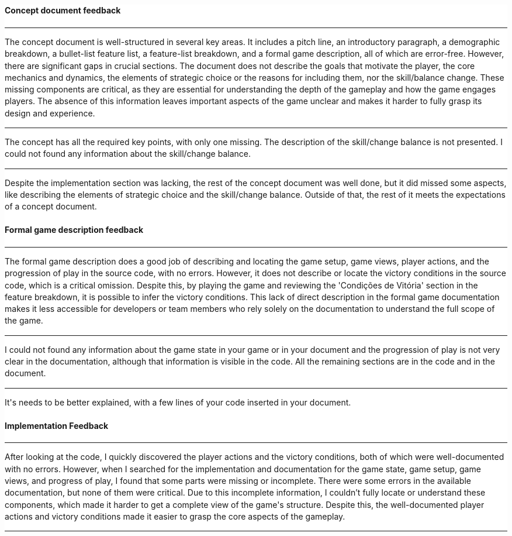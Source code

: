 #### Concept document feedback




---
The concept document is well-structured in several key areas. It includes a pitch line, an introductory paragraph, a demographic breakdown, a bullet-list feature list, a feature-list breakdown, and a formal game description, all of which are error-free. However, there are significant gaps in crucial sections. The document does not describe the goals that motivate the player, the core mechanics and dynamics, the elements of strategic choice or the reasons for including them, nor the skill/balance change. These missing components are critical, as they are essential for understanding the depth of the gameplay and how the game engages players. The absence of this information leaves important aspects of the game unclear and makes it harder to fully grasp its design and experience.

---
The concept has all the required key points, with only one missing. The description of the skill/change balance is not presented. I could not found any information about the skill/change balance.

---
Despite the implementation section was lacking, the rest of the concept document was well done, but it did missed some aspects, like describing the elements of strategic choice and the skill/change balance. Outside of that, the rest of it meets the expectations of a concept document.



#### Formal game description feedback




---
The formal game description does a good job of describing and locating the game setup, game views, player actions, and the progression of play in the source code, with no errors. However, it does not describe or locate the victory conditions in the source code, which is a critical omission. Despite this, by playing the game and reviewing the &#039;Condições de Vitória&#039; section in the feature breakdown, it is possible to infer the victory conditions. This lack of direct description in the formal game documentation makes it less accessible for developers or team members who rely solely on the documentation to understand the full scope of the game.

---
I could not found any information about the game state in your game or in your document and the progression of play is not very clear in the documentation, although that information is visible in the code. All the remaining sections are in the code and in the document.

---
It&#039;s needs to be better explained, with a few lines of your code inserted in your document.



#### Implementation Feedback




---
After looking at the code, I quickly discovered the player actions and the victory conditions, both of which were well-documented with no errors. However, when I searched for the implementation and documentation for the game state, game setup, game views, and progress of play, I found that some parts were missing or incomplete. There were some errors in the available documentation, but none of them were critical. Due to this incomplete information, I couldn’t fully locate or understand these components, which made it harder to get a complete view of the game&#039;s structure. Despite this, the well-documented player actions and victory conditions made it easier to grasp the core aspects of the gameplay.

---